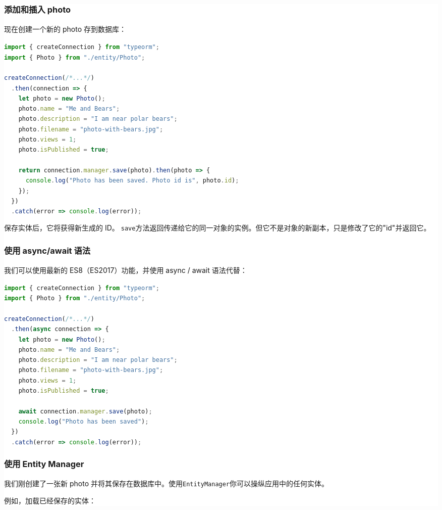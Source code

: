 ### 添加和插入 photo

现在创建一个新的 photo 存到数据库：

```typescript
import { createConnection } from "typeorm";
import { Photo } from "./entity/Photo";

createConnection(/*...*/)
  .then(connection => {
    let photo = new Photo();
    photo.name = "Me and Bears";
    photo.description = "I am near polar bears";
    photo.filename = "photo-with-bears.jpg";
    photo.views = 1;
    photo.isPublished = true;

    return connection.manager.save(photo).then(photo => {
      console.log("Photo has been saved. Photo id is", photo.id);
    });
  })
  .catch(error => console.log(error));
```

保存实体后，它将获得新生成的 ID。 `save`方法返回传递给它的同一对象的实例。但它不是对象的新副本，只是修改了它的"id"并返回它。

### 使用 async/await 语法

我们可以使用最新的 ES8（ES2017）功能，并使用 async / await 语法代替：

```typescript
import { createConnection } from "typeorm";
import { Photo } from "./entity/Photo";

createConnection(/*...*/)
  .then(async connection => {
    let photo = new Photo();
    photo.name = "Me and Bears";
    photo.description = "I am near polar bears";
    photo.filename = "photo-with-bears.jpg";
    photo.views = 1;
    photo.isPublished = true;

    await connection.manager.save(photo);
    console.log("Photo has been saved");
  })
  .catch(error => console.log(error));
```

### 使用 Entity Manager

我们刚创建了一张新 photo 并将其保存在数据库中。使用`EntityManager`你可以操纵应用中的任何实体。

例如，加载已经保存的实体：
